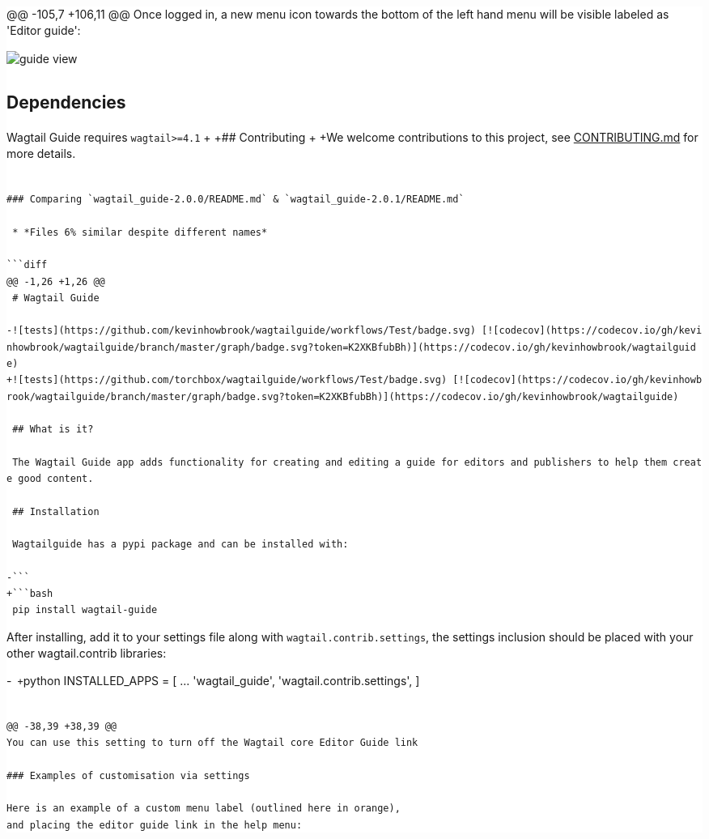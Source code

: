 @@ -105,7 +106,11 @@
 Once logged in, a new menu icon towards the bottom of the left hand menu will be visible labeled as 'Editor guide':
 
 ![guide view](screenshots/default.png)
 
 ## Dependencies
 
 Wagtail Guide requires `wagtail>=4.1`
+
+## Contributing
+
+We welcome contributions to this project, see [CONTRIBUTING.md](docs/CONTRIBUTING.md) for more details.
```

### Comparing `wagtail_guide-2.0.0/README.md` & `wagtail_guide-2.0.1/README.md`

 * *Files 6% similar despite different names*

```diff
@@ -1,26 +1,26 @@
 # Wagtail Guide
 
-![tests](https://github.com/kevinhowbrook/wagtailguide/workflows/Test/badge.svg) [![codecov](https://codecov.io/gh/kevinhowbrook/wagtailguide/branch/master/graph/badge.svg?token=K2XKBfubBh)](https://codecov.io/gh/kevinhowbrook/wagtailguide)
+![tests](https://github.com/torchbox/wagtailguide/workflows/Test/badge.svg) [![codecov](https://codecov.io/gh/kevinhowbrook/wagtailguide/branch/master/graph/badge.svg?token=K2XKBfubBh)](https://codecov.io/gh/kevinhowbrook/wagtailguide)
 
 ## What is it?
 
 The Wagtail Guide app adds functionality for creating and editing a guide for editors and publishers to help them create good content.
 
 ## Installation
 
 Wagtailguide has a pypi package and can be installed with:
 
-```
+```bash
 pip install wagtail-guide
 ```
 
 After installing, add it to your settings file along with `wagtail.contrib.settings`, the settings inclusion should be placed with your other wagtail.contrib libraries:
 
-```
+```python
 INSTALLED_APPS = [
     ...
     'wagtail_guide',
     'wagtail.contrib.settings',
 ]
 ```
 
@@ -38,39 +38,39 @@
 You can use this setting to turn off the Wagtail core Editor Guide link
 
 ### Examples of customisation via settings
 
 Here is an example of a custom menu label (outlined here in orange),
 and placing the editor guide link in the help menu:
 
 ```